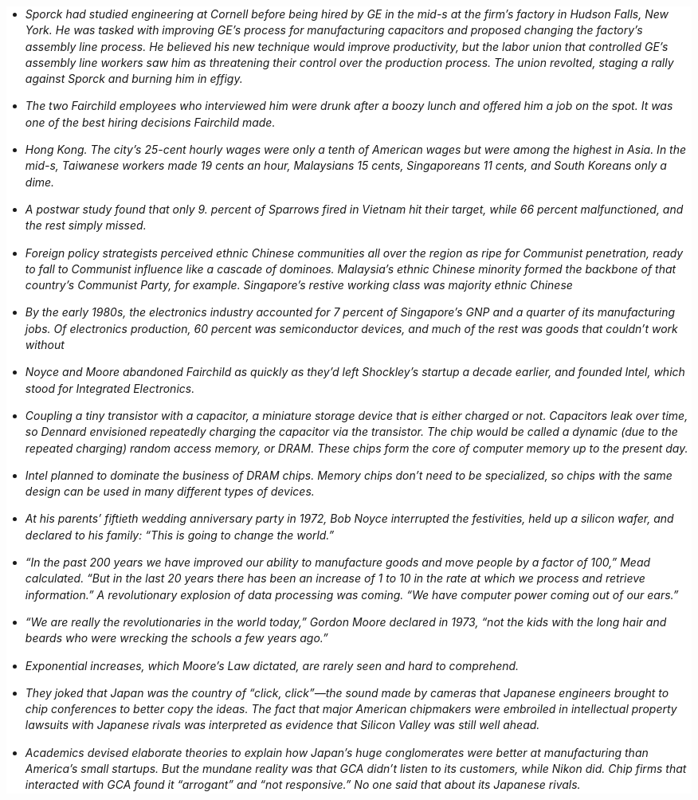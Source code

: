 - *Sporck had studied engineering at Cornell before being hired by GE in the mid-s at the firm’s factory in Hudson Falls, New York. He was tasked with improving GE’s process for manufacturing capacitors and proposed changing the factory’s assembly line process. He believed his new technique would improve productivity, but the labor union that controlled GE’s assembly line workers saw him as threatening their control over the production process. The union revolted, staging a rally against Sporck and burning him in effigy.* 
 
- *The two Fairchild employees who interviewed him were drunk after a boozy lunch and offered him a job on the spot. It was one of the best hiring decisions Fairchild made.* 
 
- *Hong Kong. The city’s 25-cent hourly wages were only a tenth of American wages but were among the highest in Asia. In the mid-s, Taiwanese workers made 19 cents an hour, Malaysians 15 cents, Singaporeans 11 cents, and South Koreans only a dime.* 
 
- *A postwar study found that only 9. percent of Sparrows fired in Vietnam hit their target, while 66 percent malfunctioned, and the rest simply missed.* 
 
- *Foreign policy strategists perceived ethnic Chinese communities all over the region as ripe for Communist penetration, ready to fall to Communist influence like a cascade of dominoes. Malaysia’s ethnic Chinese minority formed the backbone of that country’s Communist Party, for example. Singapore’s restive working class was majority ethnic Chinese* 
 
- *By the early 1980s, the electronics industry accounted for 7 percent of Singapore’s GNP and a quarter of its manufacturing jobs. Of electronics production, 60 percent was semiconductor devices, and much of the rest was goods that couldn’t work without* 
 
- *Noyce and Moore abandoned Fairchild as quickly as they’d left Shockley’s startup a decade earlier, and founded Intel, which stood for Integrated Electronics.* 
 
- *Coupling a tiny transistor with a capacitor, a miniature storage device that is either charged or not. Capacitors leak over time, so Dennard envisioned repeatedly charging the capacitor via the transistor. The chip would be called a dynamic (due to the repeated charging) random access memory, or DRAM. These chips form the core of computer memory up to the present day.* 
 
- *Intel planned to dominate the business of DRAM chips. Memory chips don’t need to be specialized, so chips with the same design can be used in many different types of devices.* 
 
- *At his parents’ fiftieth wedding anniversary party in 1972, Bob Noyce interrupted the festivities, held up a silicon wafer, and declared to his family: “This is going to change the world.”* 
 
- *“In the past 200 years we have improved our ability to manufacture goods and move people by a factor of 100,” Mead calculated. “But in the last 20 years there has been an increase of 1 to 10 in the rate at which we process and retrieve information.” A revolutionary explosion of data processing was coming. “We have computer power coming out of our ears.”* 
 
- *“We are really the revolutionaries in the world today,” Gordon Moore declared in 1973, “not the kids with the long hair and beards who were wrecking the schools a few years ago.”* 
 
- *Exponential increases, which Moore’s Law dictated, are rarely seen and hard to comprehend.* 
 
- *They joked that Japan was the country of “click, click”—the sound made by cameras that Japanese engineers brought to chip conferences to better copy the ideas. The fact that major American chipmakers were embroiled in intellectual property lawsuits with Japanese rivals was interpreted as evidence that Silicon Valley was still well ahead.* 
 
- *Academics devised elaborate theories to explain how Japan’s huge conglomerates were better at manufacturing than America’s small startups. But the mundane reality was that GCA didn’t listen to its customers, while Nikon did. Chip firms that interacted with GCA found it “arrogant” and “not responsive.” No one said that about its Japanese rivals.* 
 